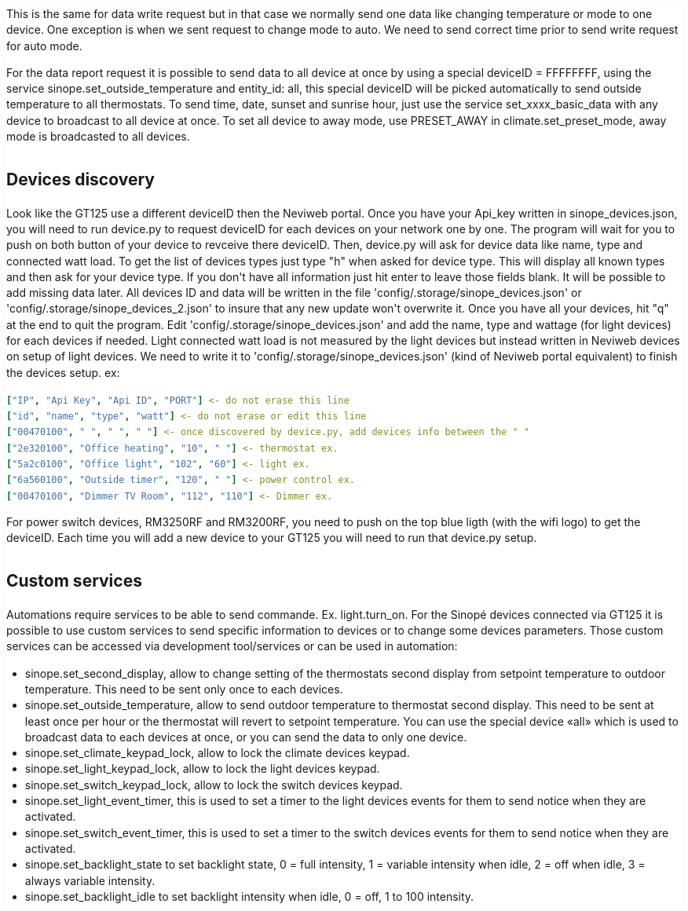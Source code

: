 This is the same for data write request but in that case we normally send one data like changing temperature or mode 
to one device. One exception is when we sent request to change mode to auto. We need to send correct time prior to send write request for auto mode.

For the data report request it is possible to send data to all device at once by using a special deviceID = FFFFFFFF, using the service sinope.set_outside_temperature and entity_id: all, this special deviceID will be picked automatically to send outside temperature to all thermostats.
To send time, date, sunset and sunrise hour, just use the service set_xxxx_basic_data with any device to broadcast to all device at once.
To set all device to away mode, use PRESET_AWAY in climate.set_preset_mode, away mode is broadcasted to all devices.

## Devices discovery
Look like the GT125 use a different deviceID then the Neviweb portal. Once you have your Api_key written in sinope_devices.json, you will need to run device.py to request deviceID for each devices on your network one by one. The program will wait for you to push on both button of your device to revceive there deviceID. Then, device.py will ask for device data like name, type and connected watt load. To get the list of devices types just type "h" when asked for device type. This will display all known types and then ask for your device type. If you don't have all information just hit enter to leave those fields blank. It will be possible to add missing data later. All devices ID and data will be written in the file 'config/.storage/sinope_devices.json' or 'config/.storage/sinope_devices_2.json' to insure that any new update won't overwrite it. Once you have all your devices, hit "q" at the end to quit the program. Edit 'config/.storage/sinope_devices.json' and add the name, type and wattage (for light devices) for each devices if needed. Light connected watt load is not measured by the light devices but instead written in Neviweb devices on setup of light devices. We need to write it to 'config/.storage/sinope_devices.json' (kind of Neviweb portal equivalent) to finish the devices setup. ex:

```yaml
["IP", "Api Key", "Api ID", "PORT"] <- do not erase this line
["id", "name", "type", "watt"] <- do not erase or edit this line
["00470100", " ", " ", " "] <- once discovered by device.py, add devices info between the " "
["2e320100", "Office heating", "10", " "] <- thermostat ex.
["5a2c0100", "Office light", "102", "60"] <- light ex.
["6a560100", "Outside timer", "120", " "] <- power control ex.
["00470100", "Dimmer TV Room", "112", "110"] <- Dimmer ex.
```
For power switch devices, RM3250RF and RM3200RF, you need to push on the top blue ligth (with the wifi logo) to get the deviceID.
Each time you will add a new device to your GT125 you will need to run that device.py setup.

## Custom services
Automations require services to be able to send commande. Ex. light.turn_on. For the Sinopé devices connected via GT125 it is possible to use custom services to send specific information to devices or to change some devices parameters. Those custom services can be accessed via development tool/services or can be used in automation:

- sinope.set_second_display, allow to change setting of the thermostats second display from setpoint temperature to outdoor temperature. This need to be sent only once to each devices.
- sinope.set_outside_temperature, allow to send outdoor temperature to thermostat second display. This need to be sent at least once per hour or the thermostat will revert to setpoint temperature. You can use the special device «all» which is used to broadcast data to each devices at once, or you can send the data to only one device.
- sinope.set_climate_keypad_lock, allow to lock the climate devices keypad.
- sinope.set_light_keypad_lock, allow to lock the light devices keypad.
- sinope.set_switch_keypad_lock, allow to lock the switch devices keypad.
- sinope.set_light_event_timer, this is used to set a timer to the light devices events for them to send notice when they are activated.
- sinope.set_switch_event_timer, this is used to set a timer to the switch devices events for them to send notice when they are activated.
- sinope.set_backlight_state to set backlight state, 0 = full intensity, 1 = variable intensity when idle, 2 = off when idle, 3 = always variable intensity.
- sinope.set_backlight_idle to set backlight intensity when idle, 0 = off, 1 to 100 intensity.